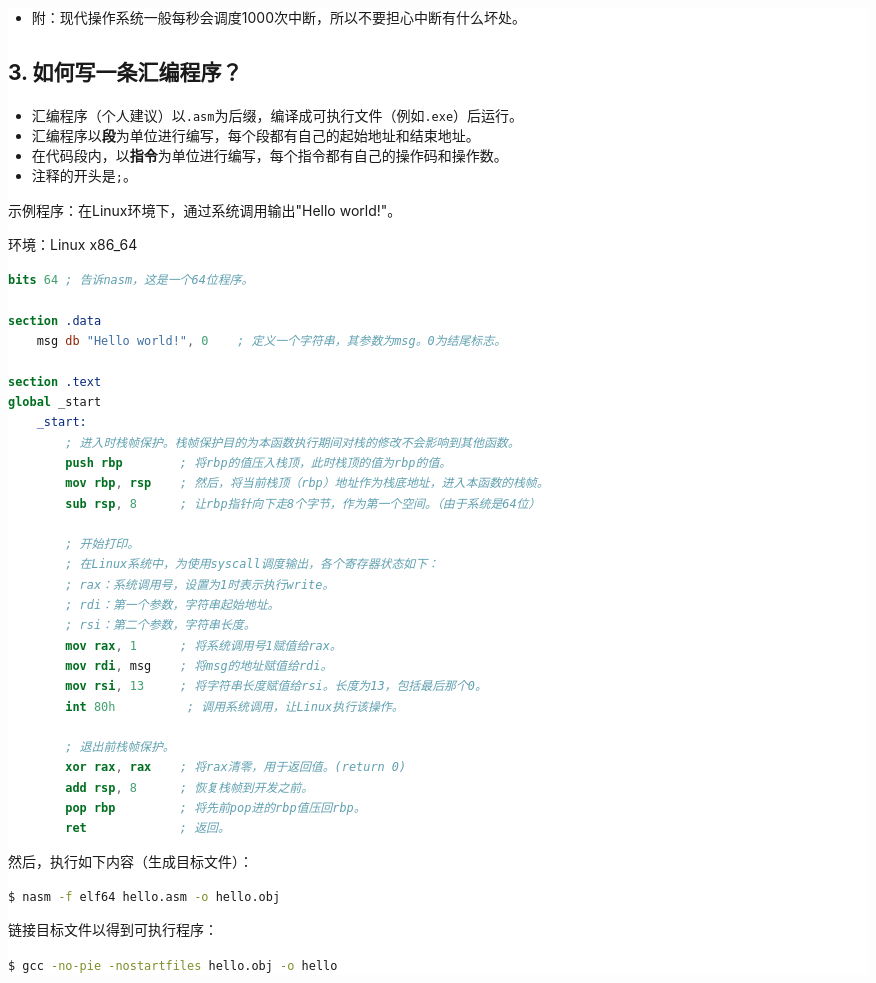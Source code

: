 
- 附：现代操作系统一般每秒会调度1000次中断，所以不要担心中断有什么坏处。

## 3. 如何写一条汇编程序？
- 汇编程序（个人建议）以`.asm`为后缀，编译成可执行文件（例如`.exe`）后运行。
- 汇编程序以**段**为单位进行编写，每个段都有自己的起始地址和结束地址。
- 在代码段内，以**指令**为单位进行编写，每个指令都有自己的操作码和操作数。
- 注释的开头是`;`。

示例程序：在Linux环境下，通过系统调用输出"Hello world!"。

环境：Linux x86_64

```nasm
bits 64 ; 告诉nasm，这是一个64位程序。

section .data
    msg db "Hello world!", 0    ; 定义一个字符串，其参数为msg。0为结尾标志。

section .text
global _start
    _start:
        ; 进入时栈帧保护。栈帧保护目的为本函数执行期间对栈的修改不会影响到其他函数。
        push rbp        ; 将rbp的值压入栈顶，此时栈顶的值为rbp的值。
        mov rbp, rsp    ; 然后，将当前栈顶（rbp）地址作为栈底地址，进入本函数的栈帧。
        sub rsp, 8      ; 让rbp指针向下走8个字节，作为第一个空间。（由于系统是64位）

        ; 开始打印。
        ; 在Linux系统中，为使用syscall调度输出，各个寄存器状态如下：
        ; rax：系统调用号，设置为1时表示执行write。
        ; rdi：第一个参数，字符串起始地址。
        ; rsi：第二个参数，字符串长度。
        mov rax, 1      ; 将系统调用号1赋值给rax。
        mov rdi, msg    ; 将msg的地址赋值给rdi。
        mov rsi, 13     ; 将字符串长度赋值给rsi。长度为13，包括最后那个0。
        int 80h          ; 调用系统调用，让Linux执行该操作。

        ; 退出前栈帧保护。
        xor rax, rax    ; 将rax清零，用于返回值。(return 0)
        add rsp, 8      ; 恢复栈帧到开发之前。
        pop rbp         ; 将先前pop进的rbp值压回rbp。
        ret             ; 返回。
```

然后，执行如下内容（生成目标文件）：

```bash
$ nasm -f elf64 hello.asm -o hello.obj
```

链接目标文件以得到可执行程序：
```bash
$ gcc -no-pie -nostartfiles hello.obj -o hello
```
